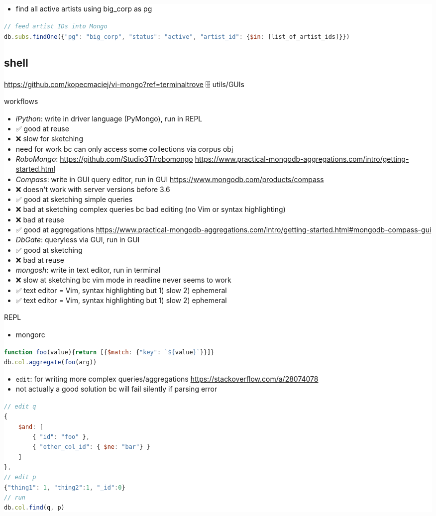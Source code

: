 * find all active artists using big_corp as pg
```js
// feed artist IDs into Mongo
db.subs.findOne({"pg": "big_corp", "status": "active", "artist_id": {$in: [list_of_artist_ids]}})
```

## shell

https://github.com/kopecmaciej/vi-mongo?ref=terminaltrove
🗄 utils/GUIs

workflows
* _iPython_: write in driver language (PyMongo), run in REPL
* ✅ good at reuse
* ❌ slow for sketching
* need for work bc can only access some collections via corpus obj
* _RoboMongo_: https://github.com/Studio3T/robomongo https://www.practical-mongodb-aggregations.com/intro/getting-started.html
* _Compass_: write in GUI query editor, run in GUI https://www.mongodb.com/products/compass
* ❌ doesn't work with server versions before 3.6
* ✅ good at sketching simple queries
* ❌ bad at sketching complex queries bc bad editing (no Vim or syntax highlighting)
* ❌ bad at reuse
* ✅ good at aggregations https://www.practical-mongodb-aggregations.com/intro/getting-started.html#mongodb-compass-gui
* _DbGate_: queryless via GUI, run in GUI
* ✅ good at sketching
* ❌ bad at reuse
* _mongosh_: write in text editor, run in terminal
* ❌ slow at sketching bc vim mode in readline never seems to work
* ✅ text editor = Vim, syntax highlighting but 1) slow 2) ephemeral
* ✅ text editor = Vim, syntax highlighting but 1) slow 2) ephemeral

REPL
* mongorc
```js
function foo(value){return [{$match: {"key": `${value}`}}]}
db.col.aggregate(foo(arg))
```
* `edit`: for writing more complex queries/aggregations https://stackoverflow.com/a/28074078
* not actually a good solution bc will fail silently if parsing error
```js
// edit q
{
    $and: [
        { "id": "foo" },
        { "other_col_id": { $ne: "bar"} } 
    ]
},
// edit p
{"thing1": 1, "thing2":1, "_id":0}
// run
db.col.find(q, p)
```
